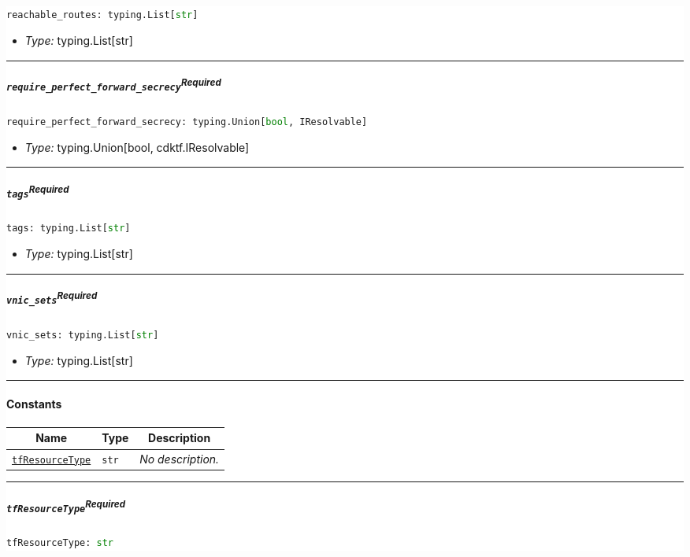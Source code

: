 ```python
reachable_routes: typing.List[str]
```

- *Type:* typing.List[str]

---

##### `require_perfect_forward_secrecy`<sup>Required</sup> <a name="require_perfect_forward_secrecy" id="@cdktf/provider-opc.computeVpnEndpointV2.ComputeVpnEndpointV2.property.requirePerfectForwardSecrecy"></a>

```python
require_perfect_forward_secrecy: typing.Union[bool, IResolvable]
```

- *Type:* typing.Union[bool, cdktf.IResolvable]

---

##### `tags`<sup>Required</sup> <a name="tags" id="@cdktf/provider-opc.computeVpnEndpointV2.ComputeVpnEndpointV2.property.tags"></a>

```python
tags: typing.List[str]
```

- *Type:* typing.List[str]

---

##### `vnic_sets`<sup>Required</sup> <a name="vnic_sets" id="@cdktf/provider-opc.computeVpnEndpointV2.ComputeVpnEndpointV2.property.vnicSets"></a>

```python
vnic_sets: typing.List[str]
```

- *Type:* typing.List[str]

---

#### Constants <a name="Constants" id="Constants"></a>

| **Name** | **Type** | **Description** |
| --- | --- | --- |
| <code><a href="#@cdktf/provider-opc.computeVpnEndpointV2.ComputeVpnEndpointV2.property.tfResourceType">tfResourceType</a></code> | <code>str</code> | *No description.* |

---

##### `tfResourceType`<sup>Required</sup> <a name="tfResourceType" id="@cdktf/provider-opc.computeVpnEndpointV2.ComputeVpnEndpointV2.property.tfResourceType"></a>

```python
tfResourceType: str
```
